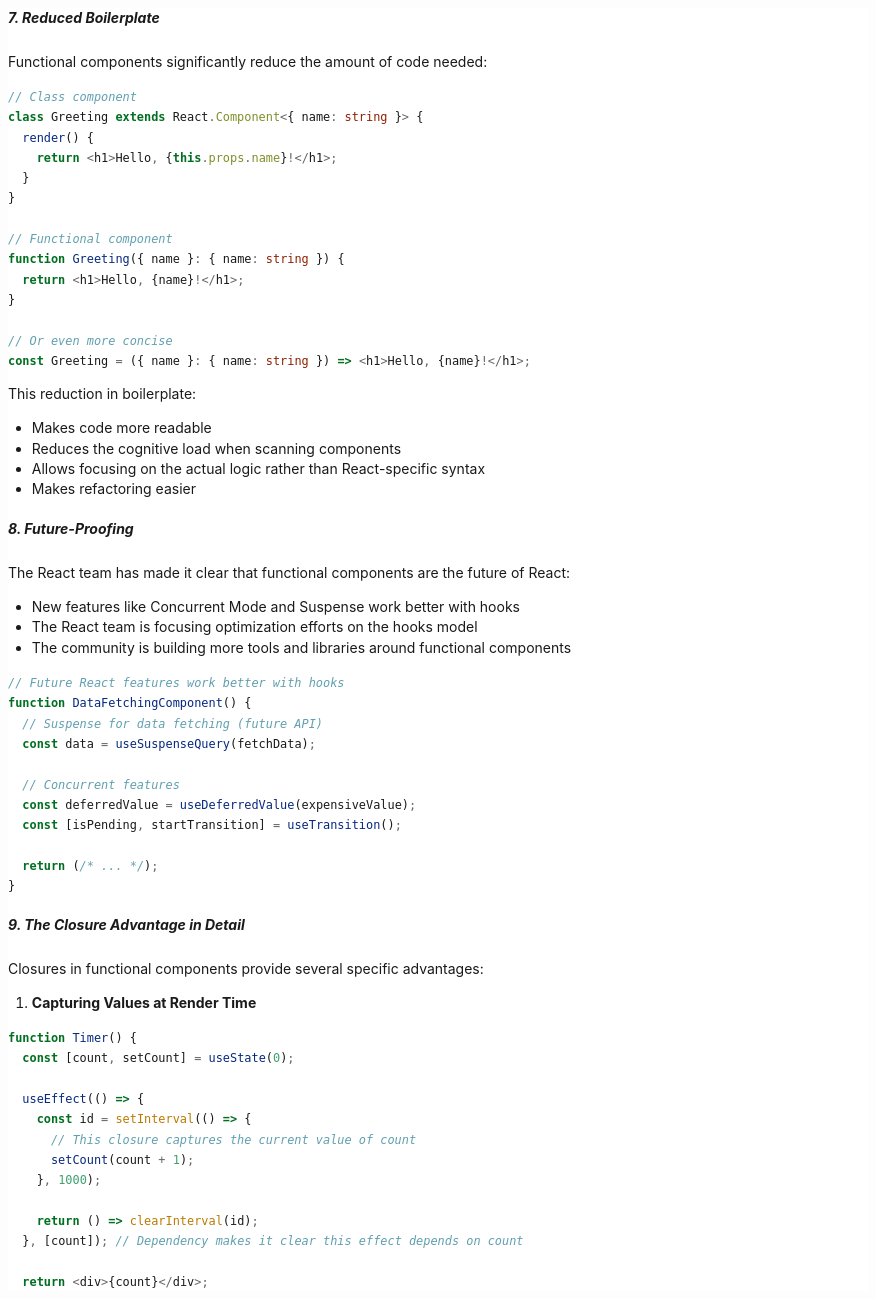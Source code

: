##### 7. Reduced Boilerplate

Functional components significantly reduce the amount of code needed:

```typescript
// Class component
class Greeting extends React.Component<{ name: string }> {
  render() {
    return <h1>Hello, {this.props.name}!</h1>;
  }
}

// Functional component
function Greeting({ name }: { name: string }) {
  return <h1>Hello, {name}!</h1>;
}

// Or even more concise
const Greeting = ({ name }: { name: string }) => <h1>Hello, {name}!</h1>;
```

This reduction in boilerplate:
- Makes code more readable
- Reduces the cognitive load when scanning components
- Allows focusing on the actual logic rather than React-specific syntax
- Makes refactoring easier

##### 8. Future-Proofing

The React team has made it clear that functional components are the future of React:

- New features like Concurrent Mode and Suspense work better with hooks
- The React team is focusing optimization efforts on the hooks model
- The community is building more tools and libraries around functional components

```typescript
// Future React features work better with hooks
function DataFetchingComponent() {
  // Suspense for data fetching (future API)
  const data = useSuspenseQuery(fetchData);

  // Concurrent features
  const deferredValue = useDeferredValue(expensiveValue);
  const [isPending, startTransition] = useTransition();

  return (/* ... */);
}
```

##### 9. The Closure Advantage in Detail

Closures in functional components provide several specific advantages:

1. **Capturing Values at Render Time**

```typescript
function Timer() {
  const [count, setCount] = useState(0);

  useEffect(() => {
    const id = setInterval(() => {
      // This closure captures the current value of count
      setCount(count + 1);
    }, 1000);

    return () => clearInterval(id);
  }, [count]); // Dependency makes it clear this effect depends on count

  return <div>{count}</div>;
```